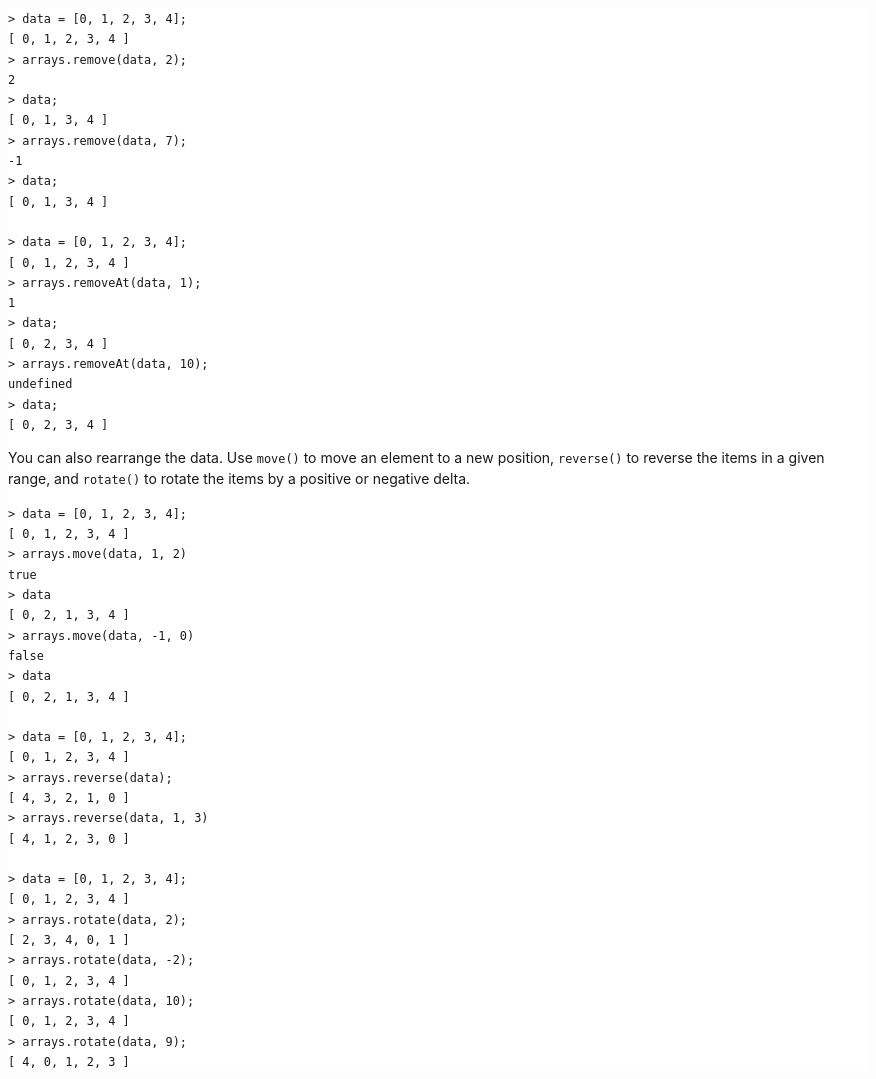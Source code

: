 ```node
> data = [0, 1, 2, 3, 4];
[ 0, 1, 2, 3, 4 ]
> arrays.remove(data, 2);
2
> data;
[ 0, 1, 3, 4 ]
> arrays.remove(data, 7);
-1
> data;
[ 0, 1, 3, 4 ]

> data = [0, 1, 2, 3, 4];
[ 0, 1, 2, 3, 4 ]
> arrays.removeAt(data, 1);
1
> data;
[ 0, 2, 3, 4 ]
> arrays.removeAt(data, 10);
undefined
> data;
[ 0, 2, 3, 4 ]
```


You can also rearrange the data. Use `move()` to move an element to a new
position, `reverse()` to reverse the items in a given range, and `rotate()`
to rotate the items by a positive or negative delta.

```node
> data = [0, 1, 2, 3, 4];
[ 0, 1, 2, 3, 4 ]
> arrays.move(data, 1, 2)
true
> data
[ 0, 2, 1, 3, 4 ]
> arrays.move(data, -1, 0)
false
> data
[ 0, 2, 1, 3, 4 ]

> data = [0, 1, 2, 3, 4];
[ 0, 1, 2, 3, 4 ]
> arrays.reverse(data);
[ 4, 3, 2, 1, 0 ]
> arrays.reverse(data, 1, 3)
[ 4, 1, 2, 3, 0 ]

> data = [0, 1, 2, 3, 4];
[ 0, 1, 2, 3, 4 ]
> arrays.rotate(data, 2);
[ 2, 3, 4, 0, 1 ]
> arrays.rotate(data, -2);
[ 0, 1, 2, 3, 4 ]
> arrays.rotate(data, 10);
[ 0, 1, 2, 3, 4 ]
> arrays.rotate(data, 9);
[ 4, 0, 1, 2, 3 ]
```

